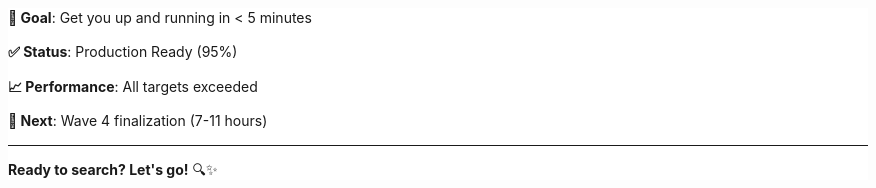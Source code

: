 
**🎯 Goal**: Get you up and running in < 5 minutes

**✅ Status**: Production Ready (95%)

**📈 Performance**: All targets exceeded

**🚀 Next**: Wave 4 finalization (7-11 hours)

---

**Ready to search? Let's go!** 🔍✨
